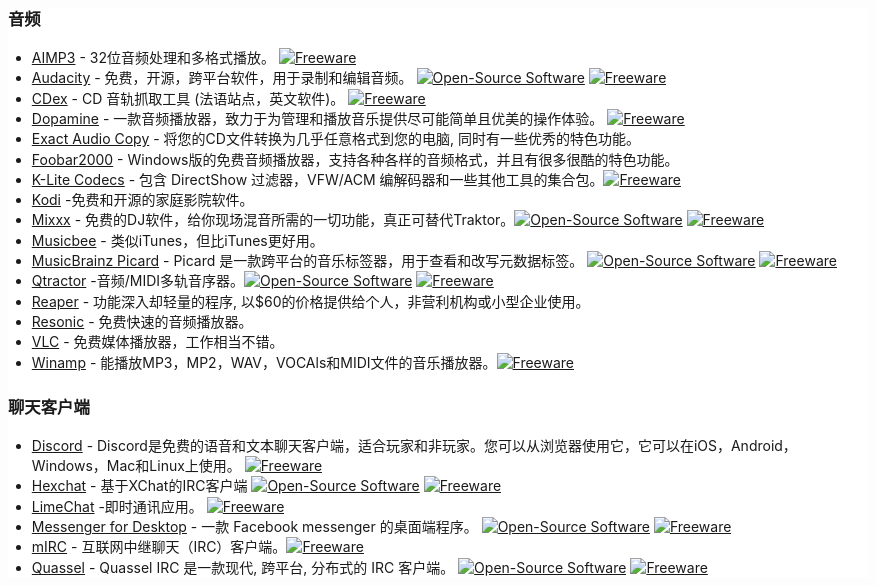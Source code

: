 ### 音频

- [AIMP3](http://www.aimp.ru/) - 32位音频处理和多格式播放。 [![Freeware](https://cdn.ibestread.com/img/open_source_software_logo.svg)](https://cdn.ibestread.com/img/open_source_software_logo.svg)
- [Audacity](http://audacityteam.org/) - 免费，开源，跨平台软件，用于录制和编辑音频。 [![Open-Source Software](https://cdn.ibestread.com/img/free_software_logo.svg)](https://github.com/audacity/audacity) [![Freeware](https://cdn.ibestread.com/img/open_source_software_logo.svg)](https://cdn.ibestread.com/img/open_source_software_logo.svg)
- [CDex](http://www.cdex.fr/) - CD 音轨抓取工具 (法语站点，英文软件)。 [![Freeware](https://cdn.ibestread.com/img/open_source_software_logo.svg)](https://cdn.ibestread.com/img/open_source_software_logo.svg)
- [Dopamine](http://www.digimezzo.com/software/dopamine/) - 一款音频播放器，致力于为管理和播放音乐提供尽可能简单且优美的操作体验。 [![Freeware](https://cdn.ibestread.com/img/open_source_software_logo.svg)](https://cdn.ibestread.com/img/open_source_software_logo.svg)
- [Exact Audio Copy](http://www.exactaudiocopy.de/) - 将您的CD文件转换为几乎任意格式到您的电脑, 同时有一些优秀的特色功能。
- [Foobar2000](http://www.foobar2000.org/) - Windows版的免费音频播放器，支持各种各样的音频格式，并且有很多很酷的特色功能。
- [K-Lite Codecs](http://www.codecguide.com/download_kl.htm) - 包含 DirectShow 过滤器，VFW/ACM 编解码器和一些其他工具的集合包。[![Freeware](https://cdn.ibestread.com/img/open_source_software_logo.svg)](https://cdn.ibestread.com/img/open_source_software_logo.svg)
- [Kodi](https://kodi.tv/) -免费和开源的家庭影院软件。
- [Mixxx](http://mixxx.org/) - 免费的DJ软件，给你现场混音所需的一切功能，真正可替代Traktor。[![Open-Source Software](https://cdn.ibestread.com/img/free_software_logo.svg)](https://github.com/mixxxdj/mixxx) [![Freeware](https://cdn.ibestread.com/img/open_source_software_logo.svg)](https://cdn.ibestread.com/img/open_source_software_logo.svg)
- [Musicbee](http://getmusicbee.com/) - 类似iTunes，但比iTunes更好用。
- [MusicBrainz Picard](https://picard.musicbrainz.org/) - Picard 是一款跨平台的音乐标签器，用于查看和改写元数据标签。 [![Open-Source Software](https://cdn.ibestread.com/img/free_software_logo.svg)](https://github.com/metabrainz/picard) [![Freeware](https://cdn.ibestread.com/img/open_source_software_logo.svg)](https://cdn.ibestread.com/img/open_source_software_logo.svg)
- [Qtractor](http://qtractor.sourceforge.net/qtractor-index.html#Downloads) -音频/MIDI多轨音序器。[![Open-Source Software](https://cdn.ibestread.com/img/free_software_logo.svg)](http://qtractor.sourceforge.net/qtractor-downloads.html#Git) [![Freeware](https://cdn.ibestread.com/img/open_source_software_logo.svg)](https://cdn.ibestread.com/img/open_source_software_logo.svg)
- [Reaper](http://www.reaper.fm/download.php) - 功能深入却轻量的程序, 以$60的价格提供给个人，非营利机构或小型企业使用。
- [Resonic](https://resonic.at/) - 免费快速的音频播放器。
- [VLC](http://www.videolan.org/vlc/index.html) - 免费媒体播放器，工作相当不错。
- [Winamp](http://www.winamp.com/) - 能播放MP3，MP2，WAV，VOCAls和MIDI文件的音乐播放器。[![Freeware](https://cdn.ibestread.com/img/open_source_software_logo.svg)](https://cdn.ibestread.com/img/open_source_software_logo.svg)

### 聊天客户端

- [Discord](https://discordapp.com/) - Discord是免费的语音和文本聊天客户端，适合玩家和非玩家。您可以从浏览器使用它，它可以在iOS，Android，Windows，Mac和Linux上使用。 [![Freeware](https://cdn.ibestread.com/img/open_source_software_logo.svg)](https://cdn.ibestread.com/img/open_source_software_logo.svg)
- [Hexchat](https://hexchat.github.io/) - 基于XChat的IRC客户端 [![Open-Source Software](https://cdn.ibestread.com/img/free_software_logo.svg)](https://hexchat.github.io/) [![Freeware](https://cdn.ibestread.com/img/open_source_software_logo.svg)](https://cdn.ibestread.com/img/open_source_software_logo.svg)
- [LimeChat](http://limechat.net/) -即时通讯应用。 [![Freeware](https://cdn.ibestread.com/img/open_source_software_logo.svg)](https://cdn.ibestread.com/img/open_source_software_logo.svg)
- [Messenger for Desktop](http://messengerfordesktop.com/) - 一款 Facebook messenger 的桌面端程序。 [![Open-Source Software](https://cdn.ibestread.com/img/free_software_logo.svg)](https://github.com/Aluxian/Facebook-Messenger-Desktop) [![Freeware](https://cdn.ibestread.com/img/open_source_software_logo.svg)](https://cdn.ibestread.com/img/open_source_software_logo.svg)
- [mIRC](http://www.mirc.com/) - 互联网中继聊天（IRC）客户端。[![Freeware](https://cdn.ibestread.com/img/open_source_software_logo.svg)](https://cdn.ibestread.com/img/open_source_software_logo.svg)
- [Quassel](http://quassel-irc.org/) - Quassel IRC 是一款现代, 跨平台, 分布式的 IRC 客户端。 [![Open-Source Software](https://cdn.ibestread.com/img/free_software_logo.svg)](http://quassel-irc.org/) [![Freeware](https://cdn.ibestread.com/img/open_source_software_logo.svg)](https://cdn.ibestread.com/img/open_source_software_logo.svg)